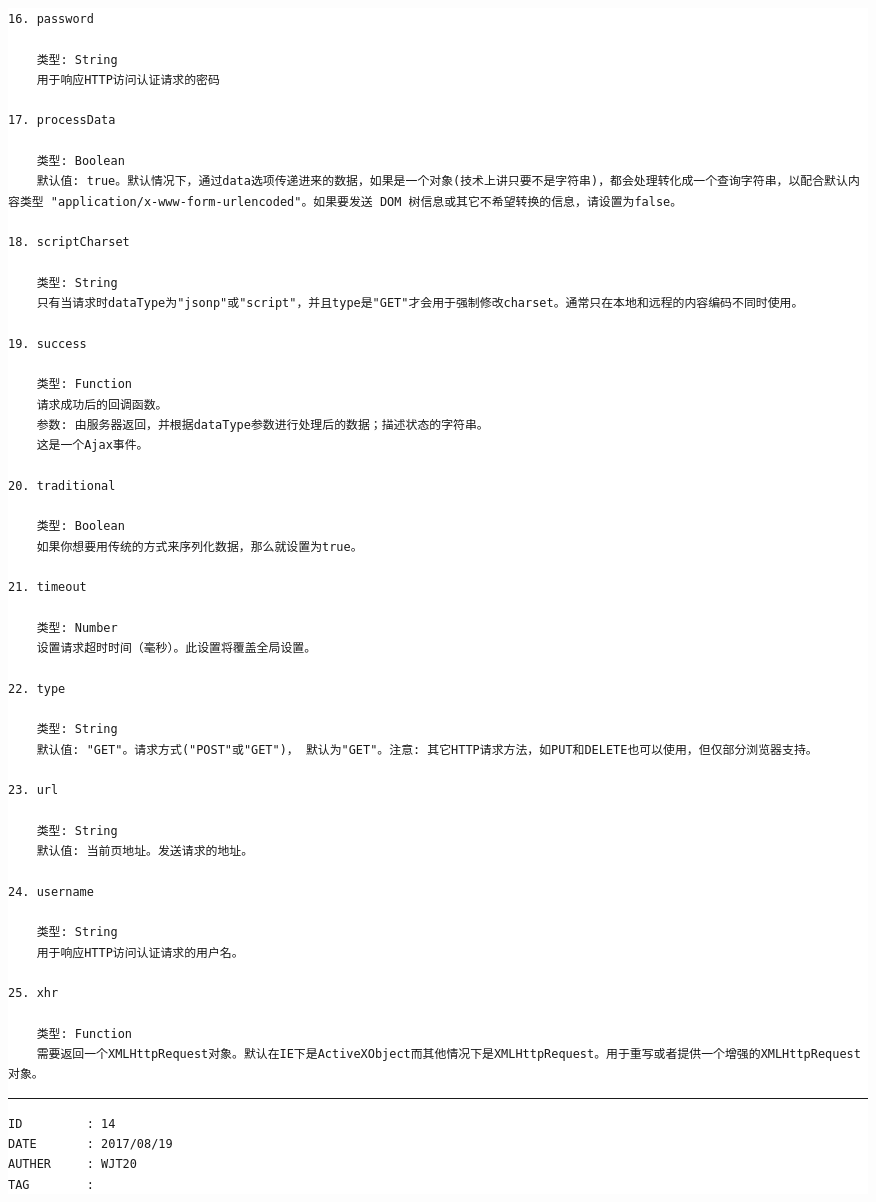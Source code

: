 	16. password  

		类型: String  
		用于响应HTTP访问认证请求的密码

	17. processData  

		类型: Boolean  
		默认值: true。默认情况下，通过data选项传递进来的数据，如果是一个对象(技术上讲只要不是字符串)，都会处理转化成一个查询字符串，以配合默认内容类型 "application/x-www-form-urlencoded"。如果要发送 DOM 树信息或其它不希望转换的信息，请设置为false。

	18. scriptCharset  

		类型: String  
		只有当请求时dataType为"jsonp"或"script"，并且type是"GET"才会用于强制修改charset。通常只在本地和远程的内容编码不同时使用。

	19. success  

		类型: Function  
		请求成功后的回调函数。  
		参数: 由服务器返回，并根据dataType参数进行处理后的数据；描述状态的字符串。  
		这是一个Ajax事件。

	20. traditional  

		类型: Boolean  
		如果你想要用传统的方式来序列化数据，那么就设置为true。

	21. timeout  

		类型: Number  
		设置请求超时时间（毫秒）。此设置将覆盖全局设置。

	22. type  

		类型: String  
		默认值: "GET"。请求方式("POST"或"GET")， 默认为"GET"。注意: 其它HTTP请求方法，如PUT和DELETE也可以使用，但仅部分浏览器支持。

	23. url  

		类型: String  
		默认值: 当前页地址。发送请求的地址。

	24. username  

		类型: String  
		用于响应HTTP访问认证请求的用户名。

	25. xhr  

		类型: Function  
		需要返回一个XMLHttpRequest对象。默认在IE下是ActiveXObject而其他情况下是XMLHttpRequest。用于重写或者提供一个增强的XMLHttpRequest对象。

---

```
ID         : 14
DATE       : 2017/08/19
AUTHER     : WJT20
TAG        : 
```
